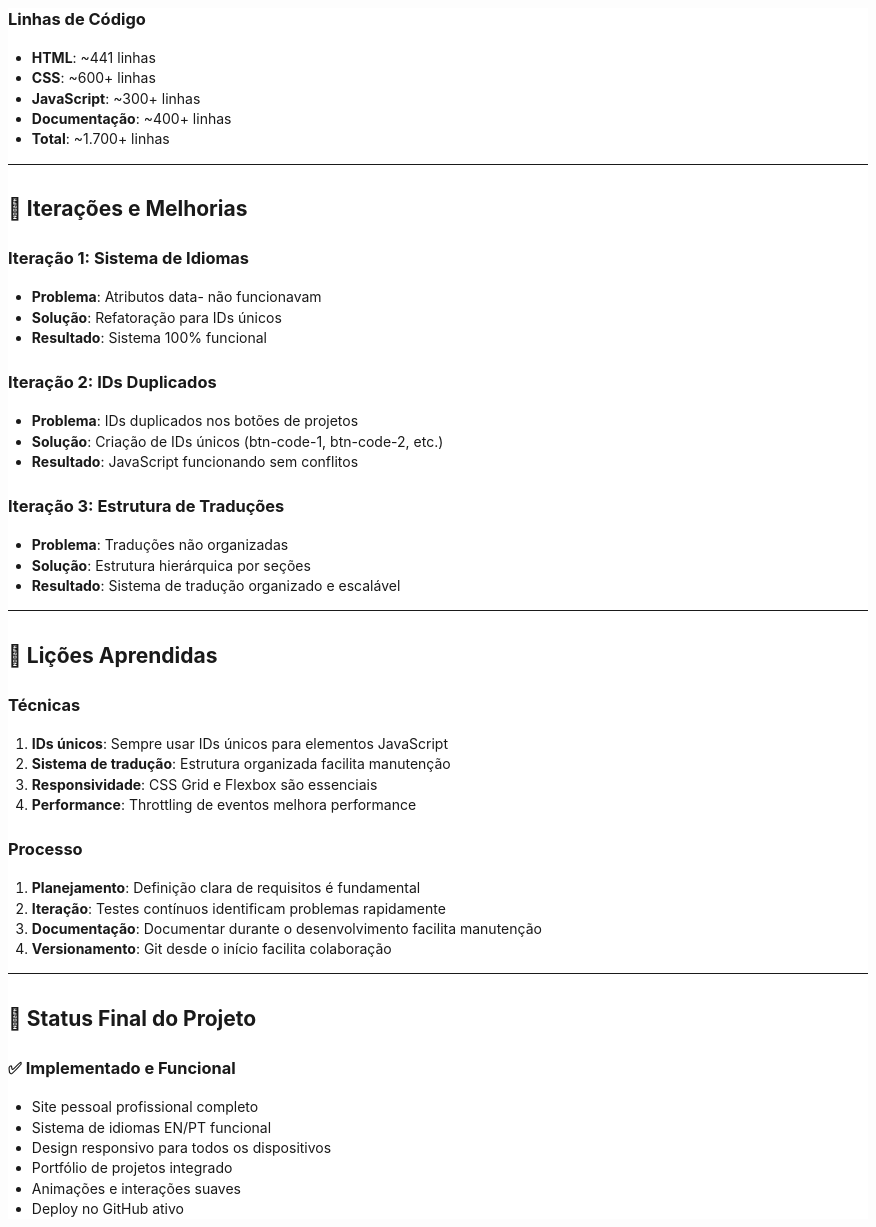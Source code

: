 ### **Linhas de Código**
- **HTML**: ~441 linhas
- **CSS**: ~600+ linhas
- **JavaScript**: ~300+ linhas
- **Documentação**: ~400+ linhas
- **Total**: ~1.700+ linhas

---

## 🔄 **Iterações e Melhorias**

### **Iteração 1: Sistema de Idiomas**
- **Problema**: Atributos data- não funcionavam
- **Solução**: Refatoração para IDs únicos
- **Resultado**: Sistema 100% funcional

### **Iteração 2: IDs Duplicados**
- **Problema**: IDs duplicados nos botões de projetos
- **Solução**: Criação de IDs únicos (btn-code-1, btn-code-2, etc.)
- **Resultado**: JavaScript funcionando sem conflitos

### **Iteração 3: Estrutura de Traduções**
- **Problema**: Traduções não organizadas
- **Solução**: Estrutura hierárquica por seções
- **Resultado**: Sistema de tradução organizado e escalável

---

## 🎯 **Lições Aprendidas**

### **Técnicas**
1. **IDs únicos**: Sempre usar IDs únicos para elementos JavaScript
2. **Sistema de tradução**: Estrutura organizada facilita manutenção
3. **Responsividade**: CSS Grid e Flexbox são essenciais
4. **Performance**: Throttling de eventos melhora performance

### **Processo**
1. **Planejamento**: Definição clara de requisitos é fundamental
2. **Iteração**: Testes contínuos identificam problemas rapidamente
3. **Documentação**: Documentar durante o desenvolvimento facilita manutenção
4. **Versionamento**: Git desde o início facilita colaboração

---

## 🚀 **Status Final do Projeto**

### **✅ Implementado e Funcional**
- Site pessoal profissional completo
- Sistema de idiomas EN/PT funcional
- Design responsivo para todos os dispositivos
- Portfólio de projetos integrado
- Animações e interações suaves
- Deploy no GitHub ativo
